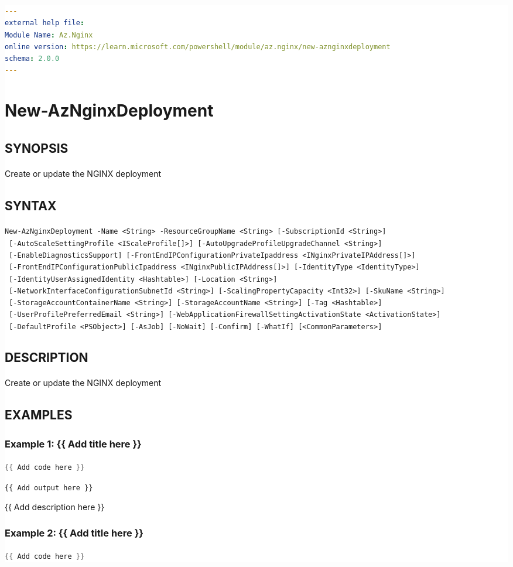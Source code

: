 ```yaml
---
external help file:
Module Name: Az.Nginx
online version: https://learn.microsoft.com/powershell/module/az.nginx/new-aznginxdeployment
schema: 2.0.0
---
```


# New-AzNginxDeployment

## SYNOPSIS
Create or update the NGINX deployment

## SYNTAX

```
New-AzNginxDeployment -Name <String> -ResourceGroupName <String> [-SubscriptionId <String>]
 [-AutoScaleSettingProfile <IScaleProfile[]>] [-AutoUpgradeProfileUpgradeChannel <String>]
 [-EnableDiagnosticsSupport] [-FrontEndIPConfigurationPrivateIpaddress <INginxPrivateIPAddress[]>]
 [-FrontEndIPConfigurationPublicIpaddress <INginxPublicIPAddress[]>] [-IdentityType <IdentityType>]
 [-IdentityUserAssignedIdentity <Hashtable>] [-Location <String>]
 [-NetworkInterfaceConfigurationSubnetId <String>] [-ScalingPropertyCapacity <Int32>] [-SkuName <String>]
 [-StorageAccountContainerName <String>] [-StorageAccountName <String>] [-Tag <Hashtable>]
 [-UserProfilePreferredEmail <String>] [-WebApplicationFirewallSettingActivationState <ActivationState>]
 [-DefaultProfile <PSObject>] [-AsJob] [-NoWait] [-Confirm] [-WhatIf] [<CommonParameters>]
```

## DESCRIPTION
Create or update the NGINX deployment

## EXAMPLES

### Example 1: {{ Add title here }}
```powershell
{{ Add code here }}
```

```output
{{ Add output here }}
```

{{ Add description here }}

### Example 2: {{ Add title here }}
```powershell
{{ Add code here }}
```
